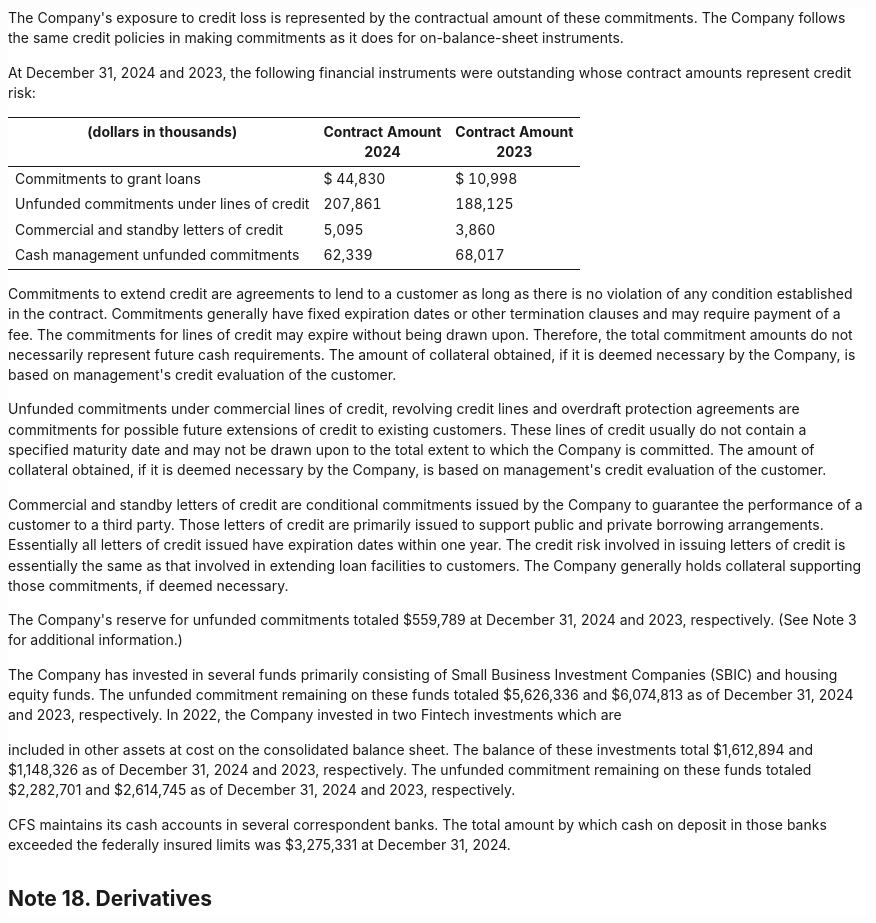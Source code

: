 The Company's exposure to credit loss is represented by the contractual amount of these commitments. The Company follows the same credit policies in making commitments as it does for on-balance-sheet instruments.

At December 31, 2024 and 2023, the following financial instruments were outstanding whose contract amounts represent credit risk:

| (dollars in thousands)                     | Contract Amount<br/>2024 | Contract Amount<br/>2023 |
| ------------------------------------------ | ------------------------ | ------------------------ |
| Commitments to grant loans                 | $ 44,830                 | $ 10,998                 |
| Unfunded commitments under lines of credit | 207,861                  | 188,125                  |
| Commercial and standby letters of credit   | 5,095                    | 3,860                    |
| Cash management unfunded commitments       | 62,339                   | 68,017                   |


Commitments to extend credit are agreements to lend to a customer as long as there is no violation of any condition established in the contract. Commitments generally have fixed expiration dates or other termination clauses and may require payment of a fee. The commitments for lines of credit may expire without being drawn upon. Therefore, the total commitment amounts do not necessarily represent future cash requirements. The amount of collateral obtained, if it is deemed necessary by the Company, is based on management's credit evaluation of the customer.

Unfunded commitments under commercial lines of credit, revolving credit lines and overdraft protection agreements are commitments for possible future extensions of credit to existing customers. These lines of credit usually do not contain a specified maturity date and may not be drawn upon to the total extent to which the Company is committed. The amount of collateral obtained, if it is deemed necessary by the Company, is based on management's credit evaluation of the customer.

Commercial and standby letters of credit are conditional commitments issued by the Company to guarantee the performance of a customer to a third party. Those letters of credit are primarily issued to support public and private borrowing arrangements. Essentially all letters of credit issued have expiration dates within one year. The credit risk involved in issuing letters of credit is essentially the same as that involved in extending loan facilities to customers. The Company generally holds collateral supporting those commitments, if deemed necessary.

The Company's reserve for unfunded commitments totaled $559,789 at December 31, 2024 and 2023, respectively. (See Note 3 for additional information.)

The Company has invested in several funds primarily consisting of Small Business Investment Companies (SBIC) and housing equity funds. The unfunded commitment remaining on these funds totaled $5,626,336 and $6,074,813 as of December 31, 2024 and 2023, respectively. In 2022, the Company invested in two Fintech investments which are


included in other assets at cost on the consolidated balance sheet. The balance of these investments total $1,612,894 and $1,148,326 as of December 31, 2024 and 2023, respectively. The unfunded commitment remaining on these funds totaled $2,282,701 and $2,614,745 as of December 31, 2024 and 2023, respectively.

CFS maintains its cash accounts in several correspondent banks. The total amount by which cash on deposit in those banks exceeded the federally insured limits was $3,275,331 at December 31, 2024.

## Note 18. Derivatives


